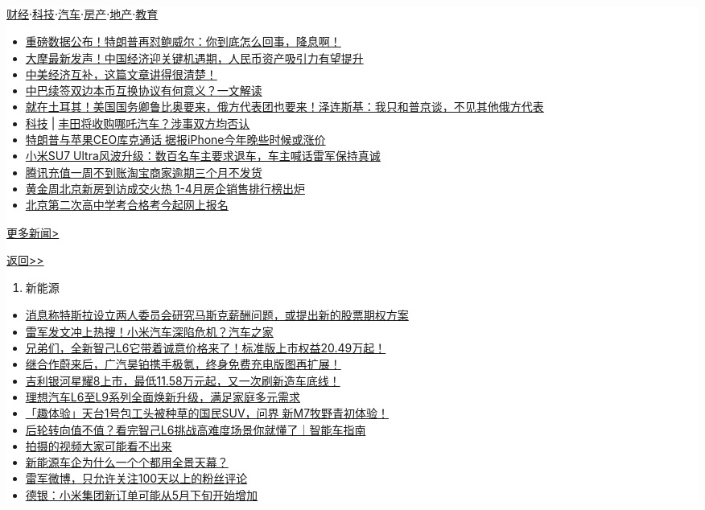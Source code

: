 [财经](<https://finance.sina.com.cn/>)·[科技](<https://tech.sina.com.cn/>)·[汽车](<https://auto.sina.com.cn/>)·[房产](<https://finance.sina.com.cn/stock/estate/index.shtml>)·[地产](<http://dichan.sina.com.cn/>)·[教育](<https://edu.sina.com.cn/>)

  * [重磅数据公布！特朗普再怼鲍威尔：你到底怎么回事，降息啊！](<https://finance.sina.com.cn/roll/2025-05-14/doc-inewnuth1234989.shtml>)
  * [大摩最新发声！中国经济迎关键机遇期，人民币资产吸引力有望提升](<https://finance.sina.com.cn/roll/2025-05-14/doc-inewnyze1196263.shtml>)
  * [中美经济互补，这篇文章讲得很清楚！](<https://finance.sina.com.cn/roll/2025-05-14/doc-inewnqmh6361432.shtml>)
  * [中巴续签双边本币互换协议有何意义？一文解读](<https://finance.sina.com.cn/jjxw/2025-05-13/doc-inewmtfu1770313.shtml>)
  * [就在土耳其！美国国务卿鲁比奥要来，俄方代表团也要来！泽连斯基：我只和普京谈，不见其他俄方代表](<https://finance.sina.com.cn/jjxw/2025-05-14/doc-inewnutk0671243.shtml>)
  * [科技](<http://tech.sina.com.cn/>) | [丰田将收购哪吒汽车？涉事双方均否认](<https://finance.sina.com.cn/wm/2025-05-13/doc-inewkrtz4510840.shtml>)
  * [特朗普与苹果CEO库克通话 据报iPhone今年晚些时候或涨价](<https://cj.sina.cn/article/norm_detail?url=https%3A%2F%2Ffinance.sina.com.cn%2Fstock%2Fusstock%2Fc%2F2025-05-13%2Fdoc-inewkfei0624752.shtml>)
  * [小米SU7 Ultra风波升级：数百名车主要求退车，车主喊话雷军保持真诚](<https://finance.sina.com.cn/jjxw/2025-05-13/doc-inewkmnh7285675.shtml>)
  * [腾讯充值一周不到账](<https://tousu.sina.com.cn/complaint/view/17382910600/?sld=42cf260a1d75b7b0d359946a22acf4a4>)[淘宝商家逾期三个月不发货](<https://tousu.sina.com.cn/complaint/view/17382911994/?sld=9db16f9d335517bd70cc461bd228b50f>)
  * [黄金周北京新房到访成交火热 ](<http://bj.leju.com/>)[1-4月房企销售排行榜出炉 ](<https://bj.leju.com/news/2025-05-05/22167325161527798182066.shtml>)
  * [北京第二次高中学考合格考今起网上报名](<https://edu.sina.com.cn/>)

[更多新闻>](<javascript:void\(0\)>)

[返回>>](<javascript:void\(0\)>)

  1. 新能源

  * [消息称特斯拉设立两人委员会研究马斯克薪酬问题，或提出新的股票期权方案](<https://finance.sina.com.cn/stock/usstock/c/2025-05-14/doc-inewpfie0524066.shtml>)
  * [雷军发文冲上热搜！小米汽车深陷危机？汽车之家](<https://k.sina.com.cn/article_1761731257_m6901e2b903301arfk.html?from=auto&subch=oauto>)
  * [兄弟们，全新智己L6它带着诚意价格来了！标准版上市权益20.49万起！](<https://k.sina.com.cn/article_2554757470_9846815e04001ivwu.html?from=auto&subch=oauto>)
  * [继合作蔚来后，广汽昊铂携手极氪，终身免费充电版图再扩展！](<https://k.sina.com.cn/article_1649285380_624e190400101dnaa.html?from=auto>)
  * [吉利银河星耀8上市，最低11.58万元起，又一次刷新造车底线！](<https://k.sina.com.cn/article_5577504921_14c71f899027017zk8.html?from=auto&subch=oauto>)
  * [理想汽车L6至L9系列全面焕新升级，满足家庭多元需求](<https://k.sina.com.cn/article_6182434746_m1708077ba03302rze6.html?from=auto&subch=oauto>)
  * [「趣体验」天台1号包工头被种草的国民SUV，问界 新M7牧野青初体验！](<https://k.sina.com.cn/article_1783497251_m6a4e0223033021g2m.html?from=auto&subch=oauto>)
  * [后轮转向值不值？看完智己L6挑战高难度场景你就懂了｜智能车指南](<https://k.sina.com.cn/article_1463946293_m57420c3502001dnge.html?from=auto&subch=oauto>)
  * [拍摄的视频大家可能看不出来](<https://k.sina.com.cn/article_5976953813_m1644113d5033016neq.html?from=auto&subch=oauto>)
  * [新能源车企为什么一个个都用全景天幕？](<https://k.sina.com.cn/article_6438960472_m17fcabd5803302como.html?from=auto&subch=oauto>)
  * [雷军微博，只允许关注100天以上的粉丝评论](<https://k.sina.com.cn/article_1841812881_6dc7d59102001h5ww.html?from=society>)
  * [德银：小米集团新订单可能从5月下旬开始增加](<https://k.sina.com.cn/article_1644983660_620c756c02001n8i8.html?from=finance>)
